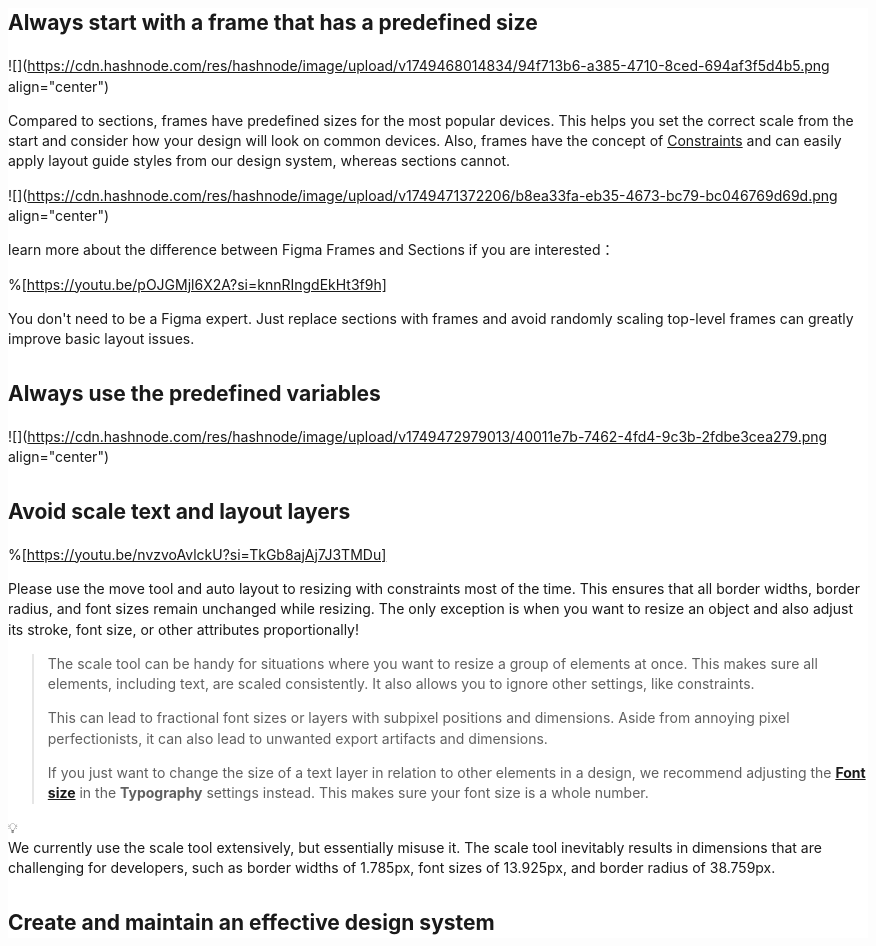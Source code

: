 ## Always start with a frame that has a predefined size

![](https://cdn.hashnode.com/res/hashnode/image/upload/v1749468014834/94f713b6-a385-4710-8ced-694af3f5d4b5.png align="center")

Compared to sections, frames have predefined sizes for the most popular devices. This helps you set the correct scale from the start and consider how your design will look on common devices. Also, frames have the concept of [Constraints](https://help.figma.com/hc/en-us/articles/360039957734-Apply-constraints-to-define-how-layers-resize) and can easily apply layout guide styles from our design system, whereas sections cannot.

![](https://cdn.hashnode.com/res/hashnode/image/upload/v1749471372206/b8ea33fa-eb35-4673-bc79-bc046769d69d.png align="center")

learn more about the difference between Figma Frames and Sections if you are interested：

%[https://youtu.be/pOJGMjl6X2A?si=knnRIngdEkHt3f9h] 

You don't need to be a Figma expert. Just replace sections with frames and avoid randomly scaling top-level frames can greatly improve basic layout issues.

## Always use the predefined variables

![](https://cdn.hashnode.com/res/hashnode/image/upload/v1749472979013/40011e7b-7462-4fd4-9c3b-2fdbe3cea279.png align="center")

## Avoid scale text and layout layers

%[https://youtu.be/nvzvoAvlckU?si=TkGb8ajAj7J3TMDu] 

Please use the move tool and auto layout to resizing with constraints most of the time. This ensures that all border widths, border radius, and font sizes remain unchanged while resizing. The only exception is when you want to resize an object and also adjust its stroke, font size, or other attributes proportionally!

> The scale tool can be handy for situations where you want to resize a group of elements at once. This makes sure all elements, including text, are scaled consistently. It also allows you to ignore other settings, like constraints.
> 
> This can lead to fractional font sizes or layers with subpixel positions and dimensions. Aside from annoying pixel perfectionists, it can also lead to unwanted export artifacts and dimensions.
> 
> If you just want to change the size of a text layer in relation to other elements in a design, we recommend adjusting the [**Font size**](https://help.figma.com/hc/en-us/articles/360039956634-Explore-text-properties#basic) in the **Typography** settings instead. This makes sure your font size is a whole number.

<div data-node-type="callout">
<div data-node-type="callout-emoji">💡</div>
<div data-node-type="callout-text">We currently use the scale tool extensively, but essentially misuse it. The scale tool inevitably results in dimensions that are challenging for developers, such as border widths of 1.785px, font sizes of 13.925px, and border radius of 38.759px.</div>
</div>

## Create and maintain an effective design system
